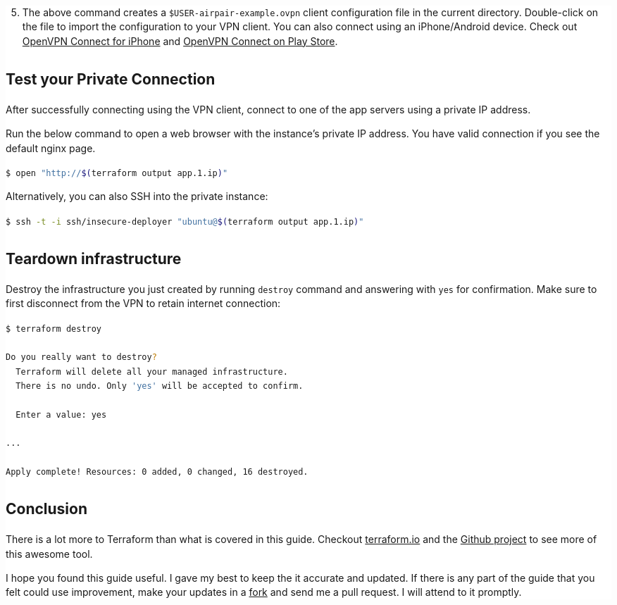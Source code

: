 5. The above command creates a `$USER-airpair-example.ovpn` client configuration file in the current directory. Double-click on the file to import the configuration to your VPN client. You can also connect using an iPhone/Android device. Check out [OpenVPN Connect for iPhone](https://itunes.apple.com/us/app/openvpn-connect/id590379981?mt=8) and [OpenVPN Connect on Play Store](https://play.google.com/store/apps/details?id=net.openvpn.openvpn&hl=en).

Test your Private Connection
----------------------------

After successfully connecting using the VPN client, connect to one of the app servers using a private IP address.

Run the below command to open a web browser with the instance’s private IP address. You have valid connection if you see the default nginx page.

```sh
$ open "http://$(terraform output app.1.ip)"

```

Alternatively, you can also SSH into the private instance:

```sh
$ ssh -t -i ssh/insecure-deployer "ubuntu@$(terraform output app.1.ip)"
```

Teardown infrastructure
-----------------------

Destroy the infrastructure you just created by running `destroy` command and answering with `yes` for confirmation. Make sure to first disconnect from the VPN to retain internet connection:

```sh
$ terraform destroy

Do you really want to destroy?
  Terraform will delete all your managed infrastructure.
  There is no undo. Only 'yes' will be accepted to confirm.

  Enter a value: yes

...

Apply complete! Resources: 0 added, 0 changed, 16 destroyed.
```

Conclusion
----------

There is a lot more to Terraform than what is covered in this guide. Checkout [terraform.io](https://terraform.io) and the [Github project](http://github.com/hashicorp/terraform) to see more of this awesome tool.

I hope you found this guide useful. I gave my best to keep the it accurate and updated. If there is any part of the guide that you felt could use improvement, make your updates in a [fork](https://www.airpair.com/posts/fork/54f3d0b292e9370c00ae049f) and send me a pull request. I will attend to it promptly. 
